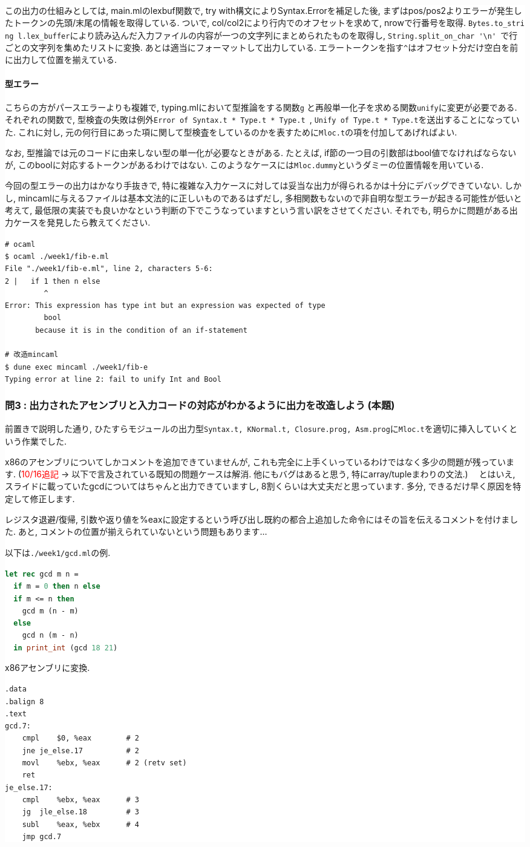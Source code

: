 この出力の仕組みとしては, main.mlのlexbuf関数で, try with構文によりSyntax.Errorを補足した後, まずはpos/pos2よりエラーが発生したトークンの先頭/末尾の情報を取得している. ついで, col/col2により行内でのオフセットを求めて, nrowで行番号を取得. `Bytes.to_string l.lex_buffer`により読み込んだ入力ファイルの内容が一つの文字列にまとめられたものを取得し, `String.split_on_char '\n' `で行ごとの文字列を集めたリストに変換. あとは適当にフォーマットして出力している. エラートークンを指す`^`はオフセット分だけ空白を前に出力して位置を揃えている.

#### 型エラー
こちらの方がパースエラーよりも複雑で, typing.mlにおいて型推論をする関数`g` と再般単一化子を求める関数`unify`に変更が必要である. それぞれの関数で, 型検査の失敗は例外`Error of Syntax.t * Type.t * Type.t `, `Unify of Type.t * Type.t`を送出することになっていた. これに対し, 元の何行目にあった項に関して型検査をしているのかを表すために`Mloc.t`の項を付加してあげればよい.

なお, 型推論では元のコードに由来しない型の単一化が必要なときがある. たとえば, if節の一つ目の引数部はbool値でなければならないが, このboolに対応するトークンがあるわけではない. このようなケースには`Mloc.dummy`というダミーの位置情報を用いている.

今回の型エラーの出力はかなり手抜きで, 特に複雑な入力ケースに対しては妥当な出力が得られるかは十分にデバッグできていない. しかし, mincamlに与えるファイルは基本文法的に正しいものであるはずだし, 多相関数もないので非自明な型エラーが起きる可能性が低いと考えて, 最低限の実装でも良いかなという判断の下でこうなっていますという言い訳をさせてください. それでも, 明らかに問題がある出力ケースを発見したら教えてください. 

```shell
# ocaml
$ ocaml ./week1/fib-e.ml
File "./week1/fib-e.ml", line 2, characters 5-6:
2 |   if 1 then n else
         ^
Error: This expression has type int but an expression was expected of type
         bool
       because it is in the condition of an if-statement

# 改造mincaml
$ dune exec mincaml ./week1/fib-e
Typing error at line 2: fail to unify Int and Bool
```

### 問3 : 出力されたアセンブリと入力コードの対応がわかるように出力を改造しよう (本題)
前置きで説明した通り, ひたすらモジュールの出力型`Syntax.t, KNormal.t, Closure.prog, Asm.prog`に`Mloc.t`を適切に挿入していくという作業でした.

x86のアセンブリについてしかコメントを追加できていませんが, これも完全に上手くいっているわけではなく多少の問題が残っています. (<span style="color: red; ">10/16追記</span> -> 以下で言及されている既知の問題ケースは解消. 他にもバグはあると思う, 特にarray/tupleまわりの文法.)　
とはいえ, スライドに載っていたgcdについてはちゃんと出力できていますし, 8割くらいは大丈夫だと思っています. 多分, できるだけ早く原因を特定して修正します.

レジスタ退避/復帰, 引数や返り値を%eaxに設定するという呼び出し既約の都合上追加した命令にはその旨を伝えるコメントを付けました. あと, コメントの位置が揃えられていないという問題もあります...

以下は`./week1/gcd.ml`の例.
```ocaml
let rec gcd m n = 
  if m = 0 then n else
  if m <= n then 
    gcd m (n - m)
  else 
    gcd n (m - n)
  in print_int (gcd 18 21)
```
x86アセンブリに変換.
```
.data
.balign	8
.text
gcd.7:
	cmpl	$0, %eax		# 2
	jne	je_else.17  		# 2
	movl	%ebx, %eax		# 2 (retv set)
	ret
je_else.17:
	cmpl	%ebx, %eax		# 3
	jg	jle_else.18  		# 3
	subl	%eax, %ebx		# 4
	jmp	gcd.7
```